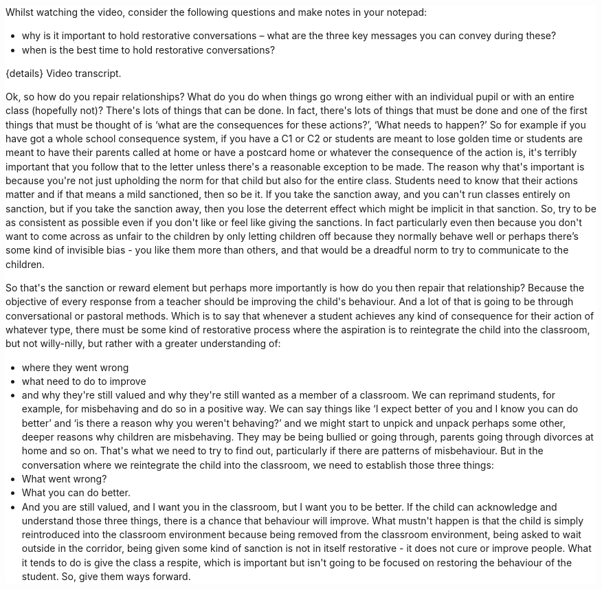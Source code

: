 Whilst watching the video, consider the following questions and make notes in your notepad:

- why is it important to hold restorative conversations – what are the three
  key messages you can convey during these?
- when is the best time to hold restorative conversations?

<iframe width="560" height="315" src="https://www.youtube.com/embed/ktEzi6NO30k" title="YouTube video player" frameborder="0" allow="accelerometer; autoplay; clipboard-write; encrypted-media; gyroscope; picture-in-picture; web-share" allowfullscreen></iframe>

{details}
Video transcript.

Ok, so how do you repair relationships? What do you do when things go wrong either with an individual pupil or with an entire class (hopefully not)? There's lots of things that can be done. In fact, there's lots of things that must be done and one of the first things that must be thought of is ‘what are the consequences for these actions?’, ‘What needs to happen?’ So for example if you have got a whole school consequence system, if you have a C1 or C2 or students are meant to lose golden time or students are meant to have their parents called at home or have a postcard home or whatever the consequence of the action is, it's terribly important that you follow that to the letter unless there's a reasonable exception to be made. The reason why that's important is because you're not just upholding the norm for that child but also for the entire class. Students need to know that their actions matter and if that means a mild sanctioned, then so be it. If you take the sanction away, and you can't run classes entirely on sanction, but if you take the sanction away, then you lose the deterrent effect which might be implicit in that sanction. So, try to be as consistent as possible even if you don't like or feel like giving the sanctions. In fact particularly even then because you don't want to come across as unfair to the children by only letting children off because they normally behave well or perhaps there’s some kind of invisible bias - you like them more than others, and that would be a dreadful norm to try to communicate to the children.

So that's the sanction or reward element but perhaps more importantly is how do you then repair that relationship? Because the objective of every response from a teacher should be improving the child's behaviour. And a lot of that is going to be through conversational or pastoral methods. Which is to say that whenever a student achieves any kind of consequence for their action of whatever type, there must be some kind of restorative process where the aspiration is to reintegrate the child into the classroom, but not willy-nilly, but rather with a greater understanding of:

- where they went wrong
- what need to do to improve
- and why they're still valued and why they're still wanted as a member of a classroom.
  We can reprimand students, for example, for misbehaving and do so in a positive way.
  We can say things like ‘I expect better of you and I know you can do better’ and
  ‘is there a reason why you weren't behaving?’ and we might start to unpick and unpack
  perhaps some other, deeper reasons why children are misbehaving. They may be being
  bullied or going through, parents going through divorces at home and so on. That's
  what we need to try to find out, particularly if there are patterns of misbehaviour.
  But in the conversation where we reintegrate the child into the classroom, we need
  to establish those three things:
- What went wrong?
- What you can do better.
- And you are still valued, and I want you in the classroom, but I want you to be better.
  If the child can acknowledge and understand those three things, there is a chance
  that behaviour will improve. What mustn't happen is that the child is simply reintroduced
  into the classroom environment because being removed from the classroom environment,
  being asked to wait outside in the corridor, being given some kind of sanction is
  not in itself restorative - it does not cure or improve people. What it tends to
  do is give the class a respite, which is important but isn't going to be focused
  on restoring the behaviour of the student. So, give them ways forward.
